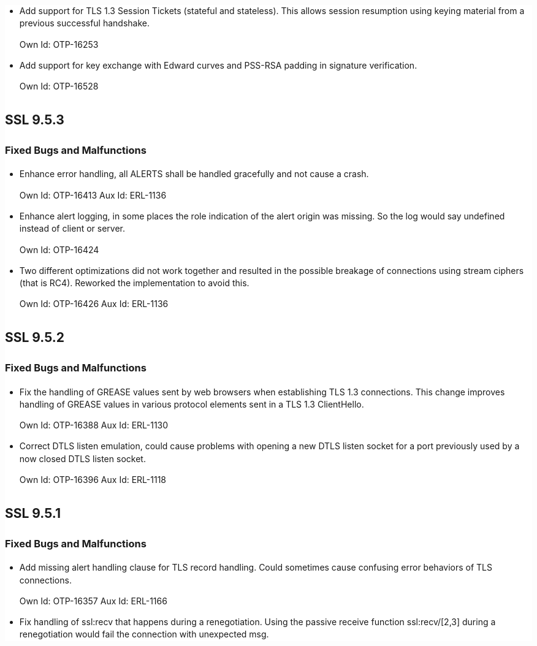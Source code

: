 - Add support for TLS 1.3 Session Tickets (stateful and stateless). This allows
  session resumption using keying material from a previous successful handshake.

  Own Id: OTP-16253

- Add support for key exchange with Edward curves and PSS-RSA padding in
  signature verification.

  Own Id: OTP-16528

## SSL 9.5.3

### Fixed Bugs and Malfunctions

- Enhance error handling, all ALERTS shall be handled gracefully and not cause a
  crash.

  Own Id: OTP-16413 Aux Id: ERL-1136

- Enhance alert logging, in some places the role indication of the alert origin
  was missing. So the log would say undefined instead of client or server.

  Own Id: OTP-16424

- Two different optimizations did not work together and resulted in the possible
  breakage of connections using stream ciphers (that is RC4). Reworked the
  implementation to avoid this.

  Own Id: OTP-16426 Aux Id: ERL-1136

## SSL 9.5.2

### Fixed Bugs and Malfunctions

- Fix the handling of GREASE values sent by web browsers when establishing TLS
  1.3 connections. This change improves handling of GREASE values in various
  protocol elements sent in a TLS 1.3 ClientHello.

  Own Id: OTP-16388 Aux Id: ERL-1130

- Correct DTLS listen emulation, could cause problems with opening a new DTLS
  listen socket for a port previously used by a now closed DTLS listen socket.

  Own Id: OTP-16396 Aux Id: ERL-1118

## SSL 9.5.1

### Fixed Bugs and Malfunctions

- Add missing alert handling clause for TLS record handling. Could sometimes
  cause confusing error behaviors of TLS connections.

  Own Id: OTP-16357 Aux Id: ERL-1166

- Fix handling of ssl:recv that happens during a renegotiation. Using the
  passive receive function ssl:recv/\[2,3] during a renegotiation would fail the
  connection with unexpected msg.


[PR-9418]: https://github.com/erlang/otp/pull/9418
[PR-9387]: https://github.com/erlang/otp/pull/9387
[PR-9273]: https://github.com/erlang/otp/pull/9273
[GH-9177]: https://github.com/erlang/otp/issues/9177
[PR-9322]: https://github.com/erlang/otp/pull/9322
[PR-9067]: https://github.com/erlang/otp/pull/9067
[PR-8980]: https://github.com/erlang/otp/pull/8980
[PR-9130]: https://github.com/erlang/otp/pull/9130
[PR-9001]: https://github.com/erlang/otp/pull/9001
[PR-8866]: https://github.com/erlang/otp/pull/8866
[PR-8901]: https://github.com/erlang/otp/pull/8901
[GH-8908]: https://github.com/erlang/otp/issues/8908
[PR-8916]: https://github.com/erlang/otp/pull/8916
[PR-8261]: https://github.com/erlang/otp/pull/8261
[GH-8561]: https://github.com/erlang/otp/issues/8561
[PR-8690]: https://github.com/erlang/otp/pull/8690
[PR-8709]: https://github.com/erlang/otp/pull/8709
[GH-8489]: https://github.com/erlang/otp/issues/8489
[GH-8376]: https://github.com/erlang/otp/issues/8376
[GH-8482]: https://github.com/erlang/otp/issues/8482
[GH-8588]: https://github.com/erlang/otp/issues/8588
[GH-7493]: https://github.com/erlang/otp/issues/7493
[PR-7918]: https://github.com/erlang/otp/pull/7918
[GH-8058]: https://github.com/erlang/otp/issues/8058
[PR-8256]: https://github.com/erlang/otp/pull/8256
[GH-8066]: https://github.com/erlang/otp/issues/8066
[PR-8156]: https://github.com/erlang/otp/pull/8156
[PR-7447]: https://github.com/erlang/otp/pull/7447
[PR-7700]: https://github.com/erlang/otp/pull/7700
[PR-7898]: https://github.com/erlang/otp/pull/7898
[PR-7475]: https://github.com/erlang/otp/pull/7475
[PR-8056]: https://github.com/erlang/otp/pull/8056
[PR-8026]: https://github.com/erlang/otp/pull/8026
[PR-8250]: https://github.com/erlang/otp/pull/8250
[PR-8255]: https://github.com/erlang/otp/pull/8255